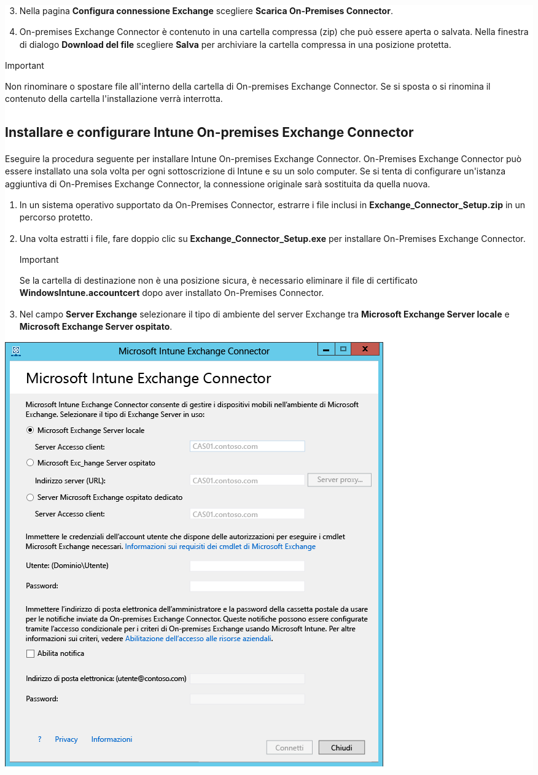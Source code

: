 3.  Nella pagina **Configura connessione Exchange** scegliere **Scarica On-Premises Connector**.

4.  On-premises Exchange Connector è contenuto in una cartella compressa (zip) che può essere aperta o salvata. Nella finestra di dialogo **Download del file** scegliere **Salva** per archiviare la cartella compressa in una posizione protetta.

> [!IMPORTANT]
> Non rinominare o spostare file all'interno della cartella di On-premises Exchange Connector. Se si sposta o si rinomina il contenuto della cartella l'installazione verrà interrotta.

## Installare e configurare Intune On-premises Exchange Connector
Eseguire la procedura seguente per installare Intune On-premises Exchange Connector. On-Premises Exchange Connector può essere installato una sola volta per ogni sottoscrizione di Intune e su un solo computer. Se si tenta di configurare un'istanza aggiuntiva di On-Premises Exchange Connector, la connessione originale sarà sostituita da quella nuova.

1.  In un sistema operativo supportato da On-Premises Connector, estrarre i file inclusi in **Exchange_Connector_Setup.zip** in un percorso protetto.

2.  Una volta estratti i file, fare doppio clic su **Exchange_Connector_Setup.exe** per installare On-Premises Exchange Connector.

    > [!IMPORTANT]
    > Se la cartella di destinazione non è una posizione sicura, è necessario eliminare il file di certificato **WindowsIntune.accountcert** dopo aver installato On-Premises Connector.

3.  Nel campo **Server Exchange** selezionare il tipo di ambiente del server Exchange tra **Microsoft Exchange Server locale** e **Microsoft Exchange Server ospitato**.

  ![Scegliere il tipo di server Exchange](../media/IntuneSA1dconfigureExchConnector.png)
